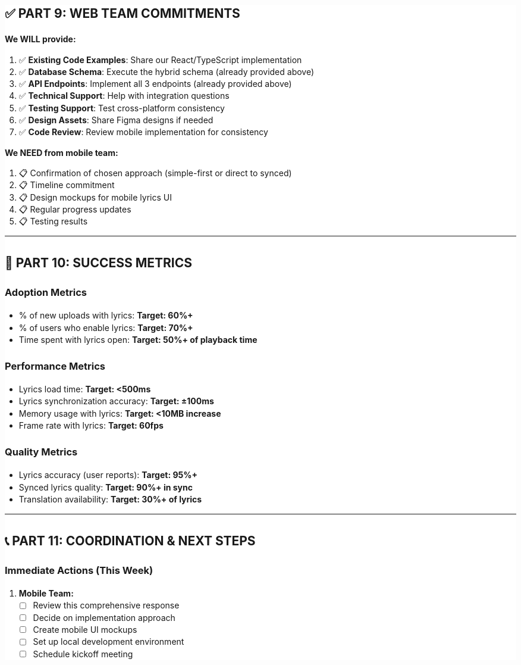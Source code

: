 
## ✅ **PART 9: WEB TEAM COMMITMENTS**

**We WILL provide:**

1. ✅ **Existing Code Examples**: Share our React/TypeScript implementation
2. ✅ **Database Schema**: Execute the hybrid schema (already provided above)
3. ✅ **API Endpoints**: Implement all 3 endpoints (already provided above)
4. ✅ **Technical Support**: Help with integration questions
5. ✅ **Testing Support**: Test cross-platform consistency
6. ✅ **Design Assets**: Share Figma designs if needed
7. ✅ **Code Review**: Review mobile implementation for consistency

**We NEED from mobile team:**

1. 📋 Confirmation of chosen approach (simple-first or direct to synced)
2. 📋 Timeline commitment
3. 📋 Design mockups for mobile lyrics UI
4. 📋 Regular progress updates
5. 📋 Testing results

---

## 🎯 **PART 10: SUCCESS METRICS**

### **Adoption Metrics**
- % of new uploads with lyrics: **Target: 60%+**
- % of users who enable lyrics: **Target: 70%+**
- Time spent with lyrics open: **Target: 50%+ of playback time**

### **Performance Metrics**
- Lyrics load time: **Target: <500ms**
- Lyrics synchronization accuracy: **Target: ±100ms**
- Memory usage with lyrics: **Target: <10MB increase**
- Frame rate with lyrics: **Target: 60fps**

### **Quality Metrics**
- Lyrics accuracy (user reports): **Target: 95%+**
- Synced lyrics quality: **Target: 90%+ in sync**
- Translation availability: **Target: 30%+ of lyrics**

---

## 📞 **PART 11: COORDINATION & NEXT STEPS**

### **Immediate Actions (This Week)**

1. **Mobile Team:**
   - [ ] Review this comprehensive response
   - [ ] Decide on implementation approach
   - [ ] Create mobile UI mockups
   - [ ] Set up local development environment
   - [ ] Schedule kickoff meeting
